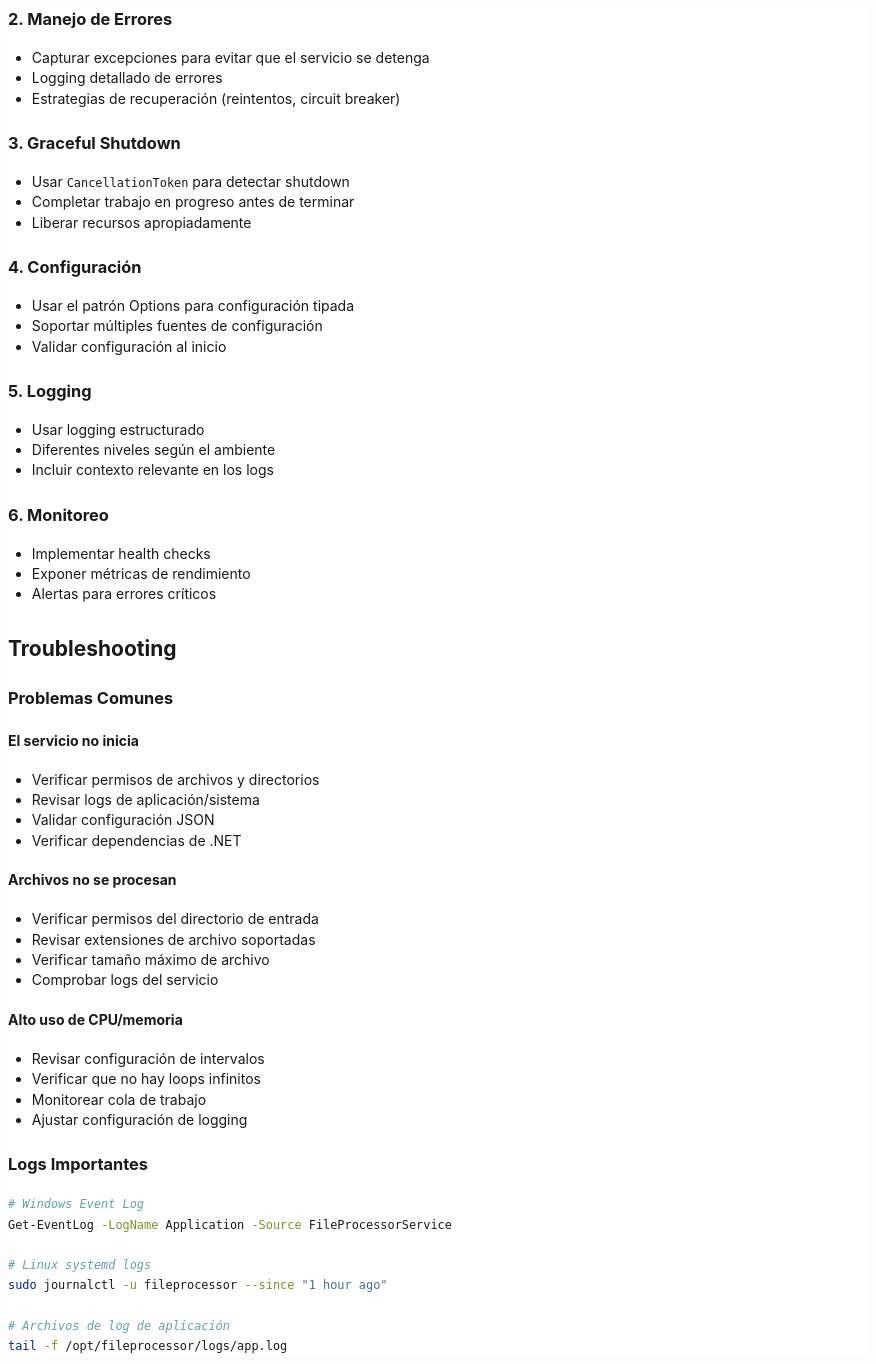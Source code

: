 ### 2. Manejo de Errores
- Capturar excepciones para evitar que el servicio se detenga
- Logging detallado de errores
- Estrategias de recuperación (reintentos, circuit breaker)

### 3. Graceful Shutdown
- Usar `CancellationToken` para detectar shutdown
- Completar trabajo en progreso antes de terminar
- Liberar recursos apropiadamente

### 4. Configuración
- Usar el patrón Options para configuración tipada
- Soportar múltiples fuentes de configuración
- Validar configuración al inicio

### 5. Logging
- Usar logging estructurado
- Diferentes niveles según el ambiente
- Incluir contexto relevante en los logs

### 6. Monitoreo
- Implementar health checks
- Exponer métricas de rendimiento
- Alertas para errores críticos

## Troubleshooting

### Problemas Comunes

#### El servicio no inicia
- Verificar permisos de archivos y directorios
- Revisar logs de aplicación/sistema
- Validar configuración JSON
- Verificar dependencias de .NET

#### Archivos no se procesan
- Verificar permisos del directorio de entrada
- Revisar extensiones de archivo soportadas
- Verificar tamaño máximo de archivo
- Comprobar logs del servicio

#### Alto uso de CPU/memoria
- Revisar configuración de intervalos
- Verificar que no hay loops infinitos
- Monitorear cola de trabajo
- Ajustar configuración de logging

### Logs Importantes
```bash
# Windows Event Log
Get-EventLog -LogName Application -Source FileProcessorService

# Linux systemd logs
sudo journalctl -u fileprocessor --since "1 hour ago"

# Archivos de log de aplicación
tail -f /opt/fileprocessor/logs/app.log
```
